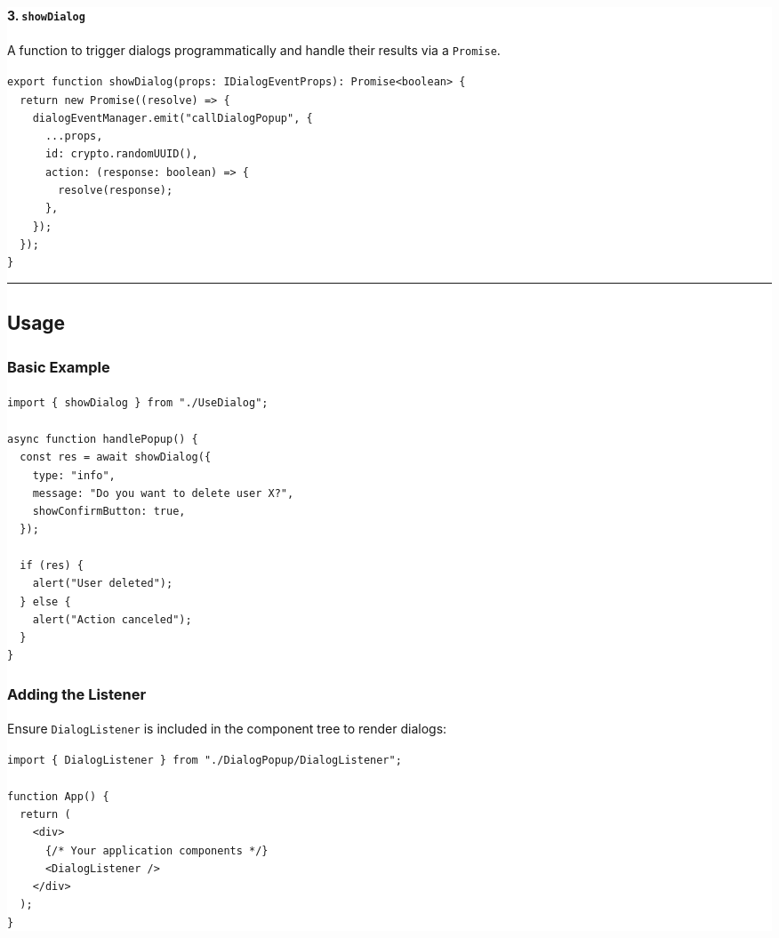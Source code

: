 #### 3. `showDialog`

A function to trigger dialogs programmatically and handle their results via a `Promise`.

```tsx
export function showDialog(props: IDialogEventProps): Promise<boolean> {
  return new Promise((resolve) => {
    dialogEventManager.emit("callDialogPopup", {
      ...props,
      id: crypto.randomUUID(),
      action: (response: boolean) => {
        resolve(response);
      },
    });
  });
}
```

---

## Usage

### Basic Example

```tsx
import { showDialog } from "./UseDialog";

async function handlePopup() {
  const res = await showDialog({
    type: "info",
    message: "Do you want to delete user X?",
    showConfirmButton: true,
  });

  if (res) {
    alert("User deleted");
  } else {
    alert("Action canceled");
  }
}
```

### Adding the Listener

Ensure `DialogListener` is included in the component tree to render dialogs:

```tsx
import { DialogListener } from "./DialogPopup/DialogListener";

function App() {
  return (
    <div>
      {/* Your application components */}
      <DialogListener />
    </div>
  );
}
```
